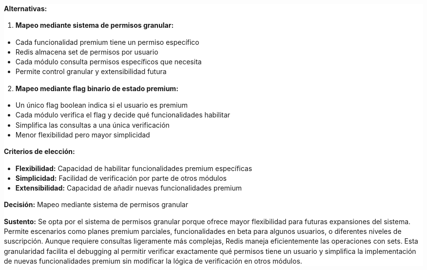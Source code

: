 **Alternativas:**
1. **Mapeo mediante sistema de permisos granular:**
- Cada funcionalidad premium tiene un permiso específico
- Redis almacena set de permisos por usuario
- Cada módulo consulta permisos específicos que necesita
- Permite control granular y extensibilidad futura

2. **Mapeo mediante flag binario de estado premium:**
- Un único flag boolean indica si el usuario es premium
- Cada módulo verifica el flag y decide qué funcionalidades habilitar
- Simplifica las consultas a una única verificación
- Menor flexibilidad pero mayor simplicidad

**Criterios de elección:**
- **Flexibilidad:** Capacidad de habilitar funcionalidades premium específicas
- **Simplicidad:** Facilidad de verificación por parte de otros módulos
- **Extensibilidad:** Capacidad de añadir nuevas funcionalidades premium

**Decisión:**
Mapeo mediante sistema de permisos granular

**Sustento:**
Se opta por el sistema de permisos granular porque ofrece mayor flexibilidad para futuras expansiones del sistema. Permite escenarios como planes premium parciales, funcionalidades en beta para algunos usuarios, o diferentes niveles de suscripción. Aunque requiere consultas ligeramente más complejas, Redis maneja eficientemente las operaciones con sets. Esta granularidad facilita el debugging al permitir verificar exactamente qué permisos tiene un usuario y simplifica la implementación de nuevas funcionalidades premium sin modificar la lógica de verificación en otros módulos.